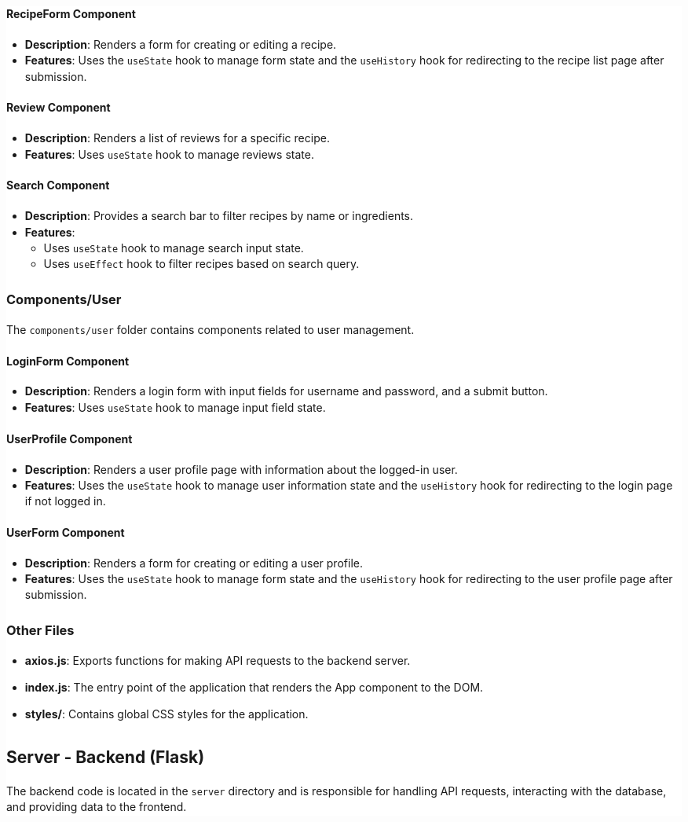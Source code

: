 #### RecipeForm Component

- **Description**: Renders a form for creating or editing a recipe.
- **Features**: Uses the `useState` hook to manage form state and the `useHistory` hook for redirecting to the recipe list page after submission.

#### Review Component

- **Description**: Renders a list of reviews for a specific recipe.
- **Features**: Uses `useState` hook to manage reviews state.
  
#### Search Component

- **Description**: Provides a search bar to filter recipes by name or ingredients.
- **Features**:
  - Uses `useState` hook to manage search input state.
  - Uses `useEffect` hook to filter recipes based on search query.


### Components/User

The `components/user` folder contains components related to user management.

#### LoginForm Component

- **Description**: Renders a login form with input fields for username and password, and a submit button.
- **Features**: Uses `useState` hook to manage input field state.
  

#### UserProfile Component

- **Description**: Renders a user profile page with information about the logged-in user.
- **Features**: Uses the `useState` hook to manage user information state and the `useHistory` hook for redirecting to the login page if not logged in.

#### UserForm Component

- **Description**: Renders a form for creating or editing a user profile.
- **Features**: Uses the `useState` hook to manage form state and the `useHistory` hook for redirecting to the user profile page after submission.



### Other Files

- **axios.js**: Exports functions for making API requests to the backend server.

- **index.js**: The entry point of the application that renders the App component to the DOM.

- **styles/**: Contains global CSS styles for the application.

## Server - Backend (Flask)

The backend code is located in the `server` directory and is responsible for handling API requests, interacting with the database, and providing data to the frontend.
